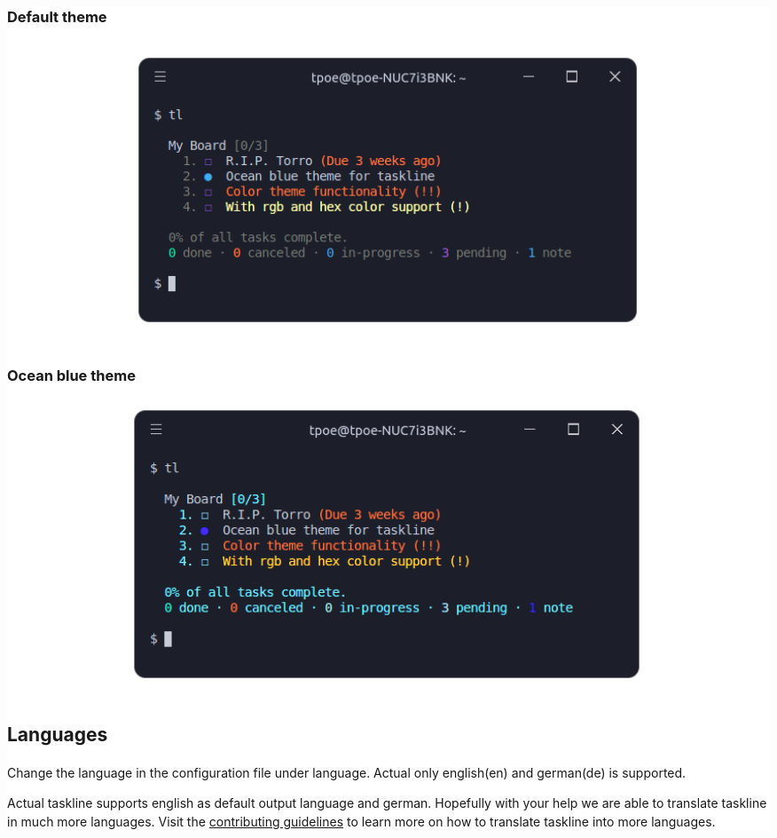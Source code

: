### Default theme

<div align="center">
  <img alt="Boards" width="70%" src="media/default-theme.png"/>
</div>

### Ocean blue theme

<div align="center">
  <img alt="Boards" width="70%" src="media/ocean-blue-theme.png"/>
</div>

## Languages

Change the language in the configuration file under language. Actual only english(en) and german(de) is supported.

Actual taskline supports english as default output language and german. Hopefully with your help we are able to translate taskline in much more languages. Visit the [contributing guidelines](https://github.com/perryrh0dan/taskline/blob/master/contributing.md#translating-taskline) to learn more on how to translate taskline into more languages.

